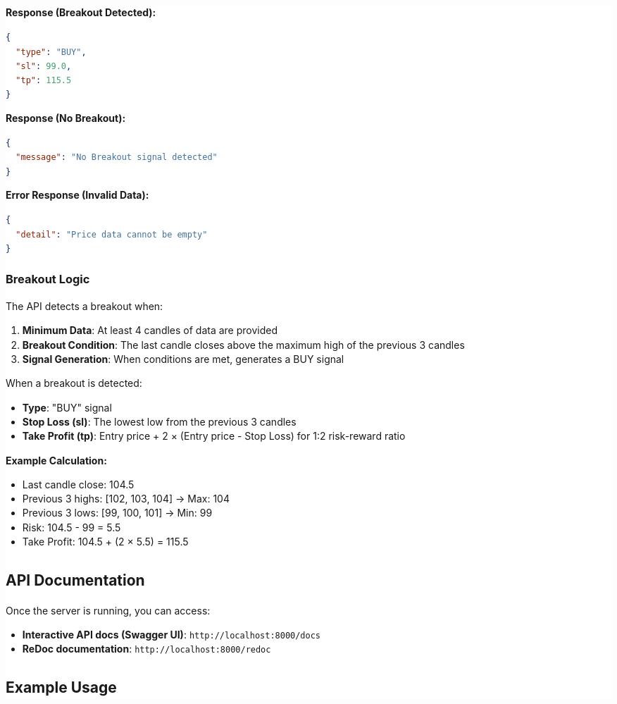 **Response (Breakout Detected):**

```json
{
  "type": "BUY",
  "sl": 99.0,
  "tp": 115.5
}
```

**Response (No Breakout):**

```json
{
  "message": "No Breakout signal detected"
}
```

**Error Response (Invalid Data):**

```json
{
  "detail": "Price data cannot be empty"
}
```

### Breakout Logic

The API detects a breakout when:

1. **Minimum Data**: At least 4 candles of data are provided
2. **Breakout Condition**: The last candle closes above the maximum high of the previous 3 candles
3. **Signal Generation**: When conditions are met, generates a BUY signal

When a breakout is detected:

- **Type**: "BUY" signal
- **Stop Loss (sl)**: The lowest low from the previous 3 candles
- **Take Profit (tp)**: Entry price + 2 × (Entry price - Stop Loss) for 1:2 risk-reward ratio

**Example Calculation:**

- Last candle close: 104.5
- Previous 3 highs: [102, 103, 104] → Max: 104
- Previous 3 lows: [99, 100, 101] → Min: 99
- Risk: 104.5 - 99 = 5.5
- Take Profit: 104.5 + (2 × 5.5) = 115.5

## API Documentation

Once the server is running, you can access:

- **Interactive API docs (Swagger UI)**: `http://localhost:8000/docs`
- **ReDoc documentation**: `http://localhost:8000/redoc`

## Example Usage
